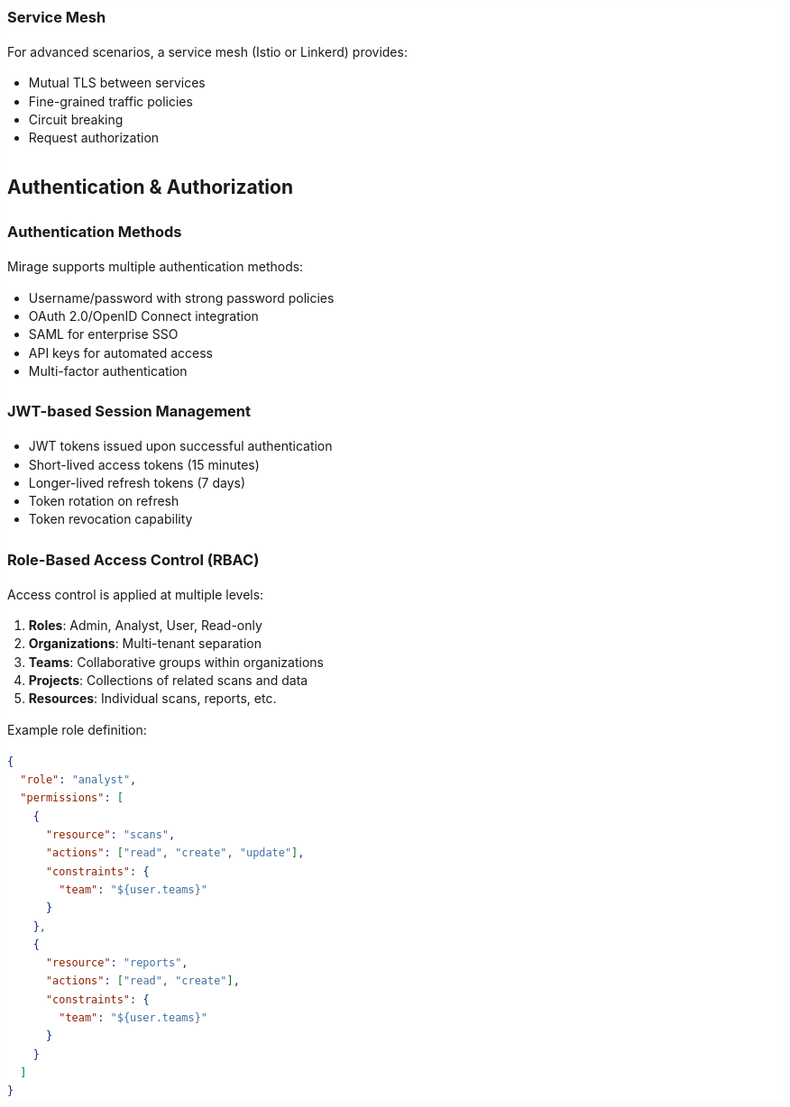 ### Service Mesh

For advanced scenarios, a service mesh (Istio or Linkerd) provides:

- Mutual TLS between services
- Fine-grained traffic policies
- Circuit breaking
- Request authorization

## Authentication & Authorization

### Authentication Methods

Mirage supports multiple authentication methods:

- Username/password with strong password policies
- OAuth 2.0/OpenID Connect integration
- SAML for enterprise SSO
- API keys for automated access
- Multi-factor authentication

### JWT-based Session Management

- JWT tokens issued upon successful authentication
- Short-lived access tokens (15 minutes)
- Longer-lived refresh tokens (7 days)
- Token rotation on refresh
- Token revocation capability

### Role-Based Access Control (RBAC)

Access control is applied at multiple levels:

1. **Roles**: Admin, Analyst, User, Read-only
2. **Organizations**: Multi-tenant separation
3. **Teams**: Collaborative groups within organizations
4. **Projects**: Collections of related scans and data
5. **Resources**: Individual scans, reports, etc.

Example role definition:

```json
{
  "role": "analyst",
  "permissions": [
    {
      "resource": "scans",
      "actions": ["read", "create", "update"],
      "constraints": {
        "team": "${user.teams}"
      }
    },
    {
      "resource": "reports",
      "actions": ["read", "create"],
      "constraints": {
        "team": "${user.teams}"
      }
    }
  ]
}
```
